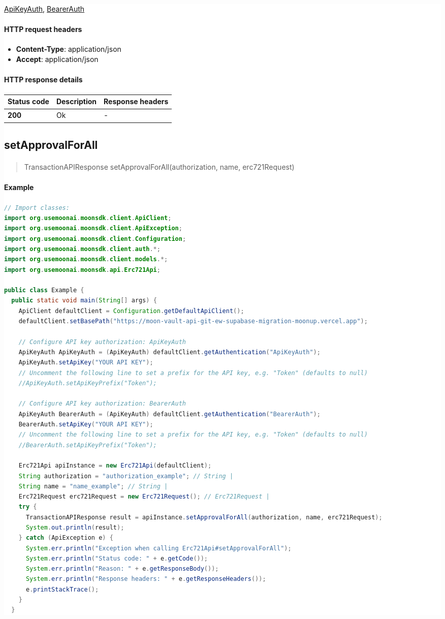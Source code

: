 [ApiKeyAuth](./#ApiKeyAuth), [BearerAuth](./#BearerAuth)

#### HTTP request headers

* **Content-Type**: application/json
* **Accept**: application/json

#### HTTP response details

| Status code | Description | Response headers |
| ----------- | ----------- | ---------------- |
| **200**     | Ok          | -                |

## **setApprovalForAll**

> TransactionAPIResponse setApprovalForAll(authorization, name, erc721Request)

#### Example

```java
// Import classes:
import org.usemoonai.moonsdk.client.ApiClient;
import org.usemoonai.moonsdk.client.ApiException;
import org.usemoonai.moonsdk.client.Configuration;
import org.usemoonai.moonsdk.client.auth.*;
import org.usemoonai.moonsdk.client.models.*;
import org.usemoonai.moonsdk.api.Erc721Api;

public class Example {
  public static void main(String[] args) {
    ApiClient defaultClient = Configuration.getDefaultApiClient();
    defaultClient.setBasePath("https://moon-vault-api-git-ew-supabase-migration-moonup.vercel.app");
    
    // Configure API key authorization: ApiKeyAuth
    ApiKeyAuth ApiKeyAuth = (ApiKeyAuth) defaultClient.getAuthentication("ApiKeyAuth");
    ApiKeyAuth.setApiKey("YOUR API KEY");
    // Uncomment the following line to set a prefix for the API key, e.g. "Token" (defaults to null)
    //ApiKeyAuth.setApiKeyPrefix("Token");

    // Configure API key authorization: BearerAuth
    ApiKeyAuth BearerAuth = (ApiKeyAuth) defaultClient.getAuthentication("BearerAuth");
    BearerAuth.setApiKey("YOUR API KEY");
    // Uncomment the following line to set a prefix for the API key, e.g. "Token" (defaults to null)
    //BearerAuth.setApiKeyPrefix("Token");

    Erc721Api apiInstance = new Erc721Api(defaultClient);
    String authorization = "authorization_example"; // String | 
    String name = "name_example"; // String | 
    Erc721Request erc721Request = new Erc721Request(); // Erc721Request | 
    try {
      TransactionAPIResponse result = apiInstance.setApprovalForAll(authorization, name, erc721Request);
      System.out.println(result);
    } catch (ApiException e) {
      System.err.println("Exception when calling Erc721Api#setApprovalForAll");
      System.err.println("Status code: " + e.getCode());
      System.err.println("Reason: " + e.getResponseBody());
      System.err.println("Response headers: " + e.getResponseHeaders());
      e.printStackTrace();
    }
  }
```